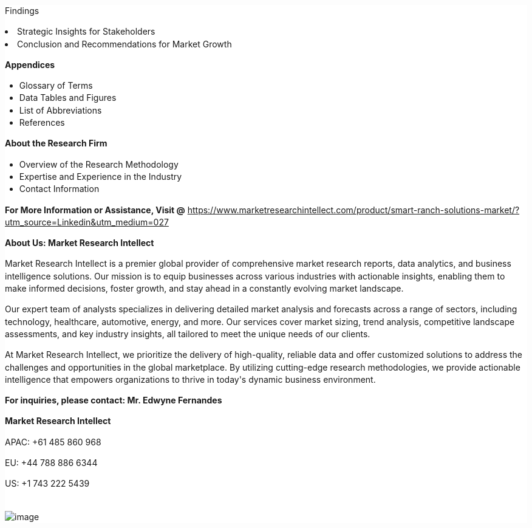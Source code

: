 Findings</li><li>Strategic Insights for Stakeholders</li><li>Conclusion and Recommendations for Market Growth</li></ul><p><strong>Appendices</strong></p><ul><li>Glossary of Terms</li><li>Data Tables and Figures</li><li>List of Abbreviations</li><li>References</li></ul><p><strong>About the Research Firm</strong></p><ul><li>Overview of the Research Methodology</li><li>Expertise and Experience in the Industry</li><li>Contact Information</li></ul></div><div class="article-main__content" data-test-id="publishing-text-block"><p><span class="font-[700]"><strong>For More Information or Assistance, Visit @</strong>&nbsp;<a href="https://www.marketresearchintellect.com/product/smart-ranch-solutions-market/?utm_source=Linkedin&utm_medium=027">https://www.marketresearchintellect.com/product/smart-ranch-solutions-market/?utm_source=Linkedin&utm_medium=027</a></span></p><p><strong>About Us: Market Research Intellect</strong></p><p>Market Research Intellect is a premier global provider of comprehensive market research reports, data analytics, and business intelligence solutions. Our mission is to equip businesses across various industries with actionable insights, enabling them to make informed decisions, foster growth, and stay ahead in a constantly evolving market landscape.</p><p>Our expert team of analysts specializes in delivering detailed market analysis and forecasts across a range of sectors, including technology, healthcare, automotive, energy, and more. Our services cover market sizing, trend analysis, competitive landscape assessments, and key industry insights, all tailored to meet the unique needs of our clients.</p><p>At Market Research Intellect, we prioritize the delivery of high-quality, reliable data and offer customized solutions to address the challenges and opportunities in the global marketplace. By utilizing cutting-edge research methodologies, we provide actionable intelligence that empowers organizations to thrive in today's dynamic business environment.</p><p><strong>For inquiries, please contact: Mr. Edwyne Fernandes</strong></p><p><strong>Market Research Intellect</strong></p><p>APAC: +61 485 860 968</p><p>EU: +44 788 886 6344</p><p>US: +1 743 222 5439</p></div><div class="article-main__content" data-test-id="publishing-text-block">&nbsp;</div>
![image](https://github.com/user-attachments/assets/b3a1f696-0d3f-4db7-8bac-df8e045d0e86)
